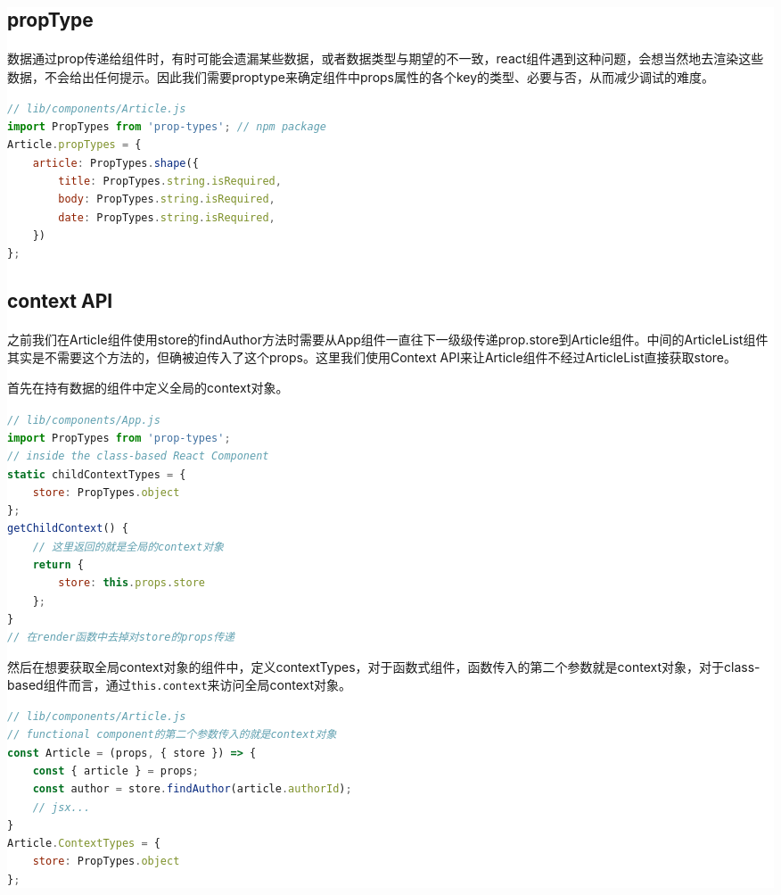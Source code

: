 ## propType

数据通过prop传递给组件时，有时可能会遗漏某些数据，或者数据类型与期望的不一致，react组件遇到这种问题，会想当然地去渲染这些数据，不会给出任何提示。因此我们需要proptype来确定组件中props属性的各个key的类型、必要与否，从而减少调试的难度。

```js
// lib/components/Article.js
import PropTypes from 'prop-types'; // npm package
Article.propTypes = {
    article: PropTypes.shape({
        title: PropTypes.string.isRequired,
        body: PropTypes.string.isRequired,
        date: PropTypes.string.isRequired,
    })
};
```

## context API

之前我们在Article组件使用store的findAuthor方法时需要从App组件一直往下一级级传递prop.store到Article组件。中间的ArticleList组件其实是不需要这个方法的，但确被迫传入了这个props。这里我们使用Context API来让Article组件不经过ArticleList直接获取store。

首先在持有数据的组件中定义全局的context对象。

```js
// lib/components/App.js
import PropTypes from 'prop-types';
// inside the class-based React Component
static childContextTypes = {
    store: PropTypes.object
};
getChildContext() {
    // 这里返回的就是全局的context对象
    return {
        store: this.props.store
    };
}
// 在render函数中去掉对store的props传递
```

然后在想要获取全局context对象的组件中，定义contextTypes，对于函数式组件，函数传入的第二个参数就是context对象，对于class-based组件而言，通过`this.context`来访问全局context对象。

```js
// lib/components/Article.js
// functional component的第二个参数传入的就是context对象
const Article = (props, { store }) => {
    const { article } = props;
    const author = store.findAuthor(article.authorId);
  	// jsx...
}
Article.ContextTypes = {
    store: PropTypes.object
};
```
